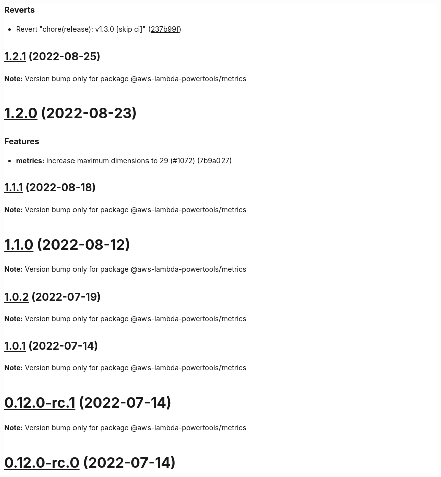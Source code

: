 ### Reverts

- Revert "chore(release): v1.3.0 [skip ci]" ([237b99f](https://github.com/aws-powertools/powertools-lambda-typescript/commit/237b99f9f6eff5e6e26d779603cf13cd4422c156))

## [1.2.1](https://github.com/aws-powertools/powertools-lambda-typescript/compare/v1.2.0...v1.2.1) (2022-08-25)

**Note:** Version bump only for package @aws-lambda-powertools/metrics

# [1.2.0](https://github.com/aws-powertools/powertools-lambda-typescript/compare/v1.1.1...v1.2.0) (2022-08-23)

### Features

- **metrics:** increase maximum dimensions to 29 ([#1072](https://github.com/aws-powertools/powertools-lambda-typescript/issues/1072)) ([7b9a027](https://github.com/aws-powertools/powertools-lambda-typescript/commit/7b9a0278ccf801a521cab3f74372a4748231fd11))

## [1.1.1](https://github.com/aws-powertools/powertools-lambda-typescript/compare/v1.1.0...v1.1.1) (2022-08-18)

**Note:** Version bump only for package @aws-lambda-powertools/metrics

# [1.1.0](https://github.com/aws-powertools/powertools-lambda-typescript/compare/v1.0.2...v1.1.0) (2022-08-12)

**Note:** Version bump only for package @aws-lambda-powertools/metrics

## [1.0.2](https://github.com/aws-powertools/powertools-lambda-typescript/compare/v1.0.1...v1.0.2) (2022-07-19)

**Note:** Version bump only for package @aws-lambda-powertools/metrics

## [1.0.1](https://github.com/aws-powertools/powertools-lambda-typescript/compare/v0.12.0-rc.1...v1.0.1) (2022-07-14)

**Note:** Version bump only for package @aws-lambda-powertools/metrics

# [0.12.0-rc.1](https://github.com/aws-powertools/powertools-lambda-typescript/compare/v0.12.0-rc.0...v0.12.0-rc.1) (2022-07-14)

**Note:** Version bump only for package @aws-lambda-powertools/metrics

# [0.12.0-rc.0](https://github.com/aws-powertools/powertools-lambda-typescript/compare/v0.11.1-rc.0...v0.12.0-rc.0) (2022-07-14)
